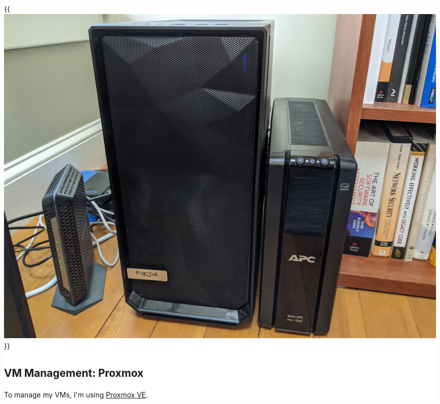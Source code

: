 {{<img src="build-completed.jpg" alt="My completed homelab VM server build" maxWidth="600px" caption="My completed build in its new home">}}

## VM Management: Proxmox

To manage my VMs, I'm using [Proxmox VE](https://www.proxmox.com/en/).
